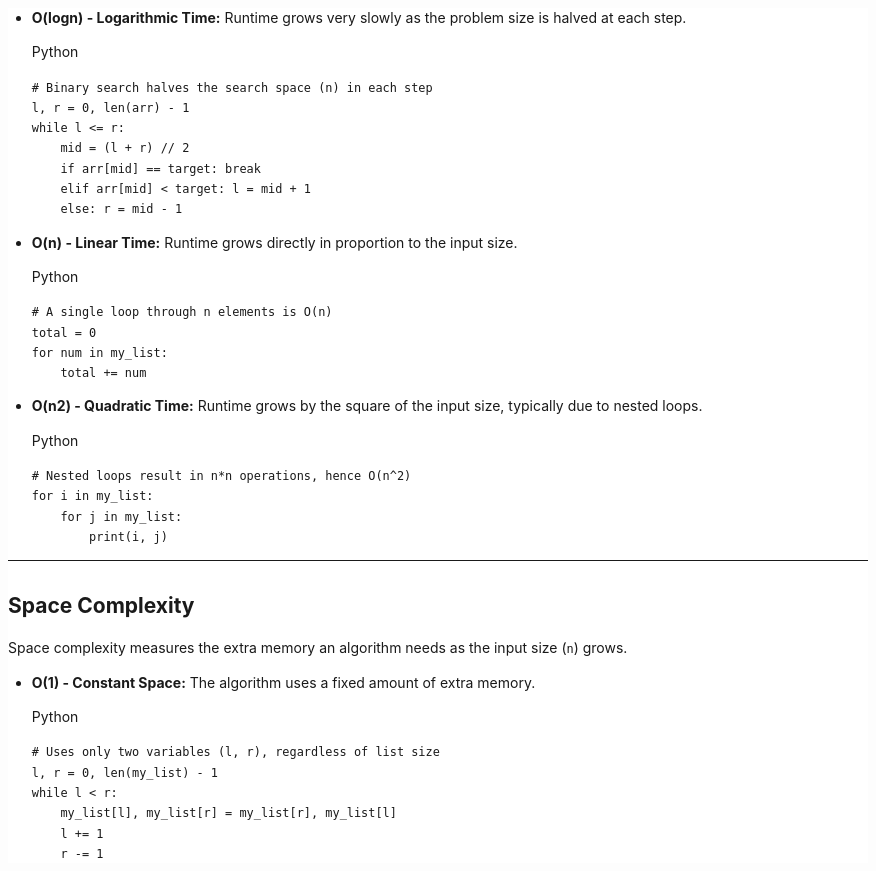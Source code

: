 - **O(logn) - Logarithmic Time:** Runtime grows very slowly as the problem size is halved at each step.
    
    Python
    
    ```
    # Binary search halves the search space (n) in each step
    l, r = 0, len(arr) - 1
    while l <= r:
        mid = (l + r) // 2
        if arr[mid] == target: break
        elif arr[mid] < target: l = mid + 1
        else: r = mid - 1
    ```
    
- **O(n) - Linear Time:** Runtime grows directly in proportion to the input size.
    
    Python
    
    ```
    # A single loop through n elements is O(n)
    total = 0
    for num in my_list:
        total += num
    ```
    
- **O(n2) - Quadratic Time:** Runtime grows by the square of the input size, typically due to nested loops.
    
    Python
    
    ```
    # Nested loops result in n*n operations, hence O(n^2)
    for i in my_list:
        for j in my_list:
            print(i, j)
    ```
    

---

## Space Complexity

Space complexity measures the extra memory an algorithm needs as the input size (`n`) grows.

- **O(1) - Constant Space:** The algorithm uses a fixed amount of extra memory.
    
    Python
    
    ```
    # Uses only two variables (l, r), regardless of list size
    l, r = 0, len(my_list) - 1
    while l < r:
        my_list[l], my_list[r] = my_list[r], my_list[l]
        l += 1
        r -= 1
    ```
    